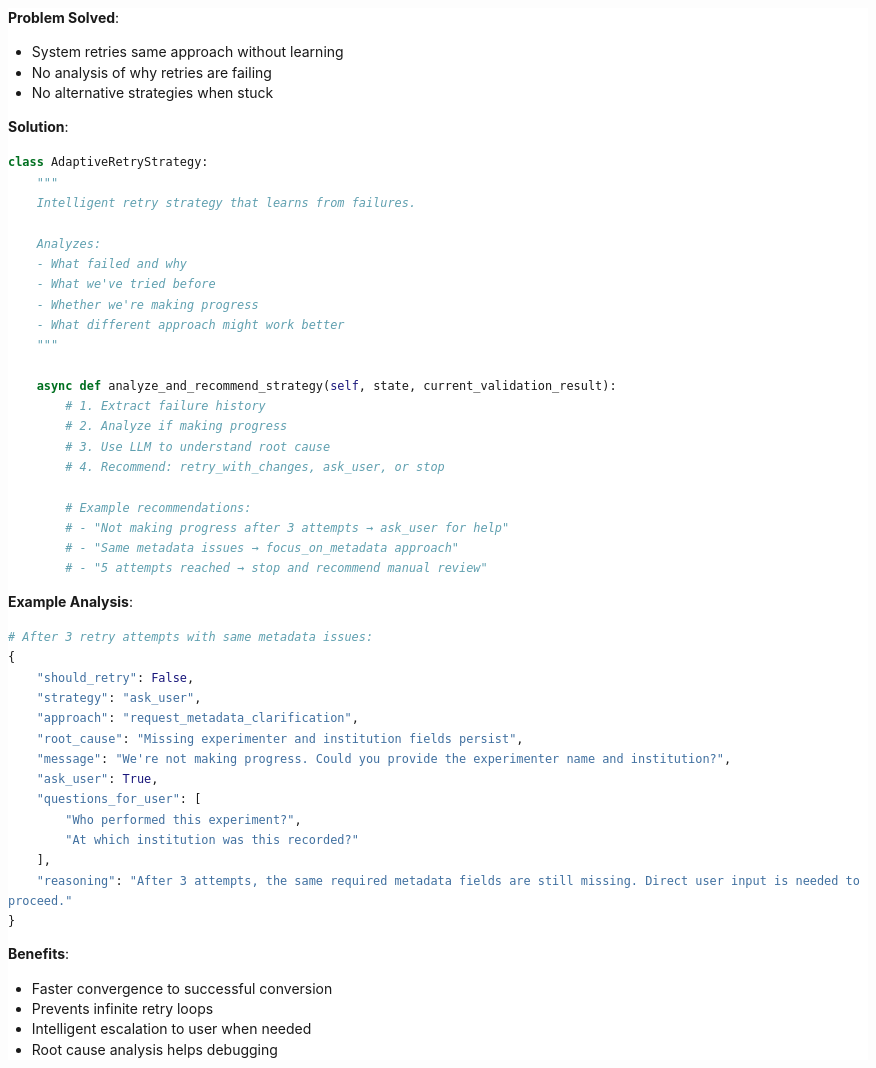 **Problem Solved**:
- System retries same approach without learning
- No analysis of why retries are failing
- No alternative strategies when stuck

**Solution**:
```python
class AdaptiveRetryStrategy:
    """
    Intelligent retry strategy that learns from failures.

    Analyzes:
    - What failed and why
    - What we've tried before
    - Whether we're making progress
    - What different approach might work better
    """

    async def analyze_and_recommend_strategy(self, state, current_validation_result):
        # 1. Extract failure history
        # 2. Analyze if making progress
        # 3. Use LLM to understand root cause
        # 4. Recommend: retry_with_changes, ask_user, or stop

        # Example recommendations:
        # - "Not making progress after 3 attempts → ask_user for help"
        # - "Same metadata issues → focus_on_metadata approach"
        # - "5 attempts reached → stop and recommend manual review"
```

**Example Analysis**:
```python
# After 3 retry attempts with same metadata issues:
{
    "should_retry": False,
    "strategy": "ask_user",
    "approach": "request_metadata_clarification",
    "root_cause": "Missing experimenter and institution fields persist",
    "message": "We're not making progress. Could you provide the experimenter name and institution?",
    "ask_user": True,
    "questions_for_user": [
        "Who performed this experiment?",
        "At which institution was this recorded?"
    ],
    "reasoning": "After 3 attempts, the same required metadata fields are still missing. Direct user input is needed to proceed."
}
```

**Benefits**:
- Faster convergence to successful conversion
- Prevents infinite retry loops
- Intelligent escalation to user when needed
- Root cause analysis helps debugging
